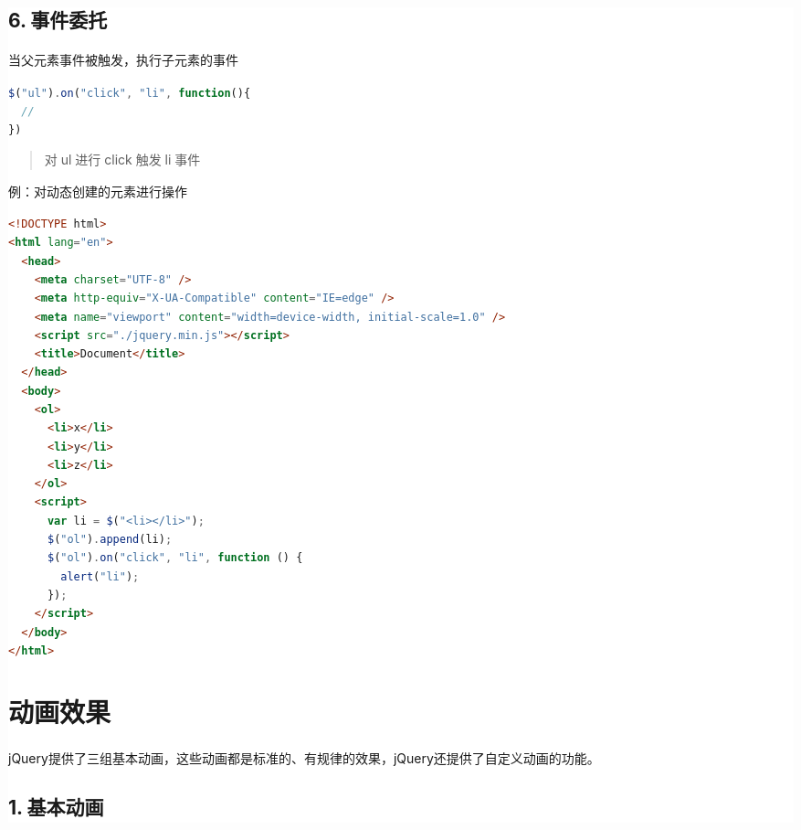 

## 6. 事件委托

当父元素事件被触发，执行子元素的事件

~~~js
$("ul").on("click", "li", function(){
  //  
})
~~~

> 对 ul 进行 click 触发 li 事件



例：对动态创建的元素进行操作

~~~html
<!DOCTYPE html>
<html lang="en">
  <head>
    <meta charset="UTF-8" />
    <meta http-equiv="X-UA-Compatible" content="IE=edge" />
    <meta name="viewport" content="width=device-width, initial-scale=1.0" />
    <script src="./jquery.min.js"></script>
    <title>Document</title>
  </head>
  <body>
    <ol>
      <li>x</li>
      <li>y</li>
      <li>z</li>
    </ol>
    <script>
      var li = $("<li></li>");
      $("ol").append(li);
      $("ol").on("click", "li", function () {
        alert("li");
      });
    </script>
  </body>
</html>

~~~





# 动画效果

jQuery提供了三组基本动画，这些动画都是标准的、有规律的效果，jQuery还提供了自定义动画的功能。



## 1. 基本动画

